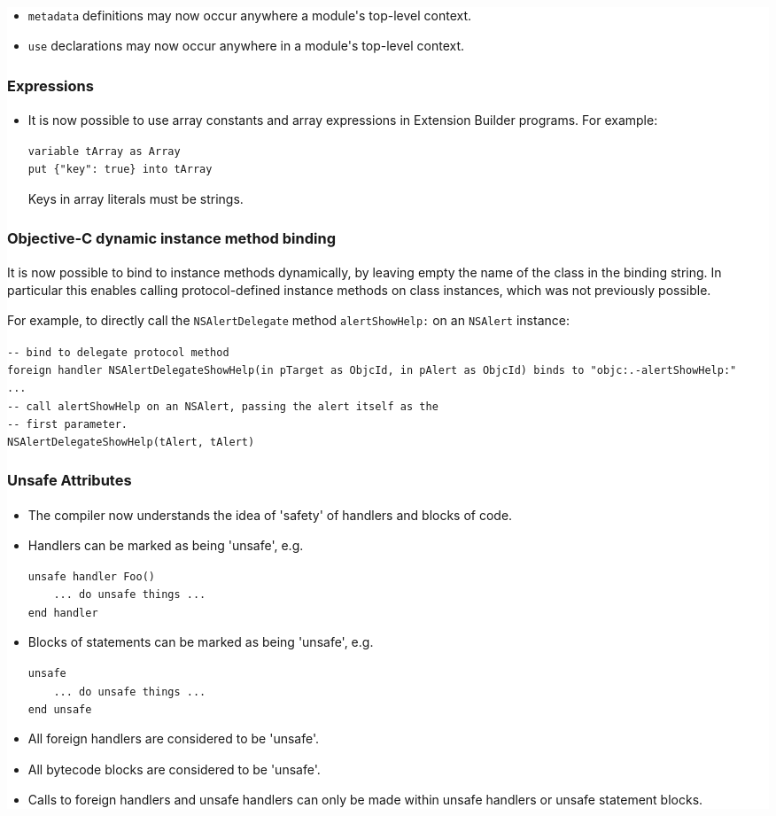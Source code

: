 
-   `metadata` definitions may now occur anywhere a module's top-level
    context.


-   `use` declarations may now occur anywhere in a module's top-level
    context.

### Expressions

-   It is now possible to use array constants and array expressions in
    Extension Builder programs.  For example:

        variable tArray as Array
        put {"key": true} into tArray

    Keys in array literals must be strings.

### Objective-C dynamic instance method binding

It is now possible to bind to instance methods dynamically, by leaving
empty the name of the class in the binding string. In particular this
enables calling protocol-defined instance methods on class instances,
which was not previously possible.

For example, to directly call the `NSAlertDelegate` method
`alertShowHelp:` on an `NSAlert` instance:

    -- bind to delegate protocol method
    foreign handler NSAlertDelegateShowHelp(in pTarget as ObjcId, in pAlert as ObjcId) binds to "objc:.-alertShowHelp:"
    ...
    -- call alertShowHelp on an NSAlert, passing the alert itself as the
    -- first parameter.
    NSAlertDelegateShowHelp(tAlert, tAlert)

### Unsafe Attributes

-   The compiler now understands the idea of 'safety' of handlers and blocks of
    code.

-   Handlers can be marked as being 'unsafe', e.g.

        unsafe handler Foo()
            ... do unsafe things ...
        end handler

-   Blocks of statements can be marked as being 'unsafe', e.g.

        unsafe
            ... do unsafe things ...
        end unsafe

-   All foreign handlers are considered to be 'unsafe'.

-   All bytecode blocks are considered to be 'unsafe'.

-   Calls to foreign handlers and unsafe handlers can only be made within unsafe
    handlers or unsafe statement blocks.
